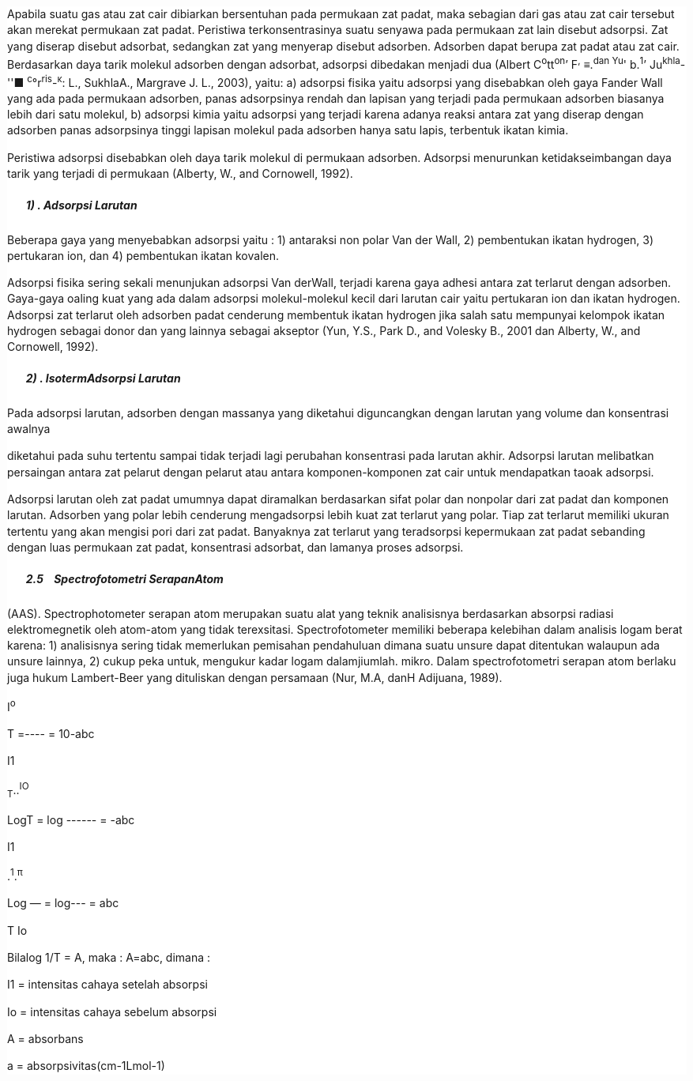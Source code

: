 <p><span class="font6">Apabila suatu gas atau zat cair dibiarkan bersentuhan pada permukaan zat padat, maka sebagian dari gas atau zat cair tersebut akan merekat permukaan zat padat. Peristiwa terkonsentrasinya suatu senyawa pada permukaan zat lain disebut adsorpsi. Zat yang diserap disebut adsorbat, sedangkan zat yang menyerap disebut adsorben. Adsorben dapat berupa zat padat atau zat cair. Berdasarkan daya tarik molekul adsorben dengan adsorbat, adsorpsi dibedakan menjadi dua (Albert C<sup>o</sup>tt<sup>on</sup>’ F<sup>,</sup> ≡.<sup>dan Yu</sup>' b.<sup>1</sup>’ Ju<sup>khla</sup>- ''■ <sup>c</sup>°r<sup>ris</sup>-<sup>κ</sup>: L., SukhlaA., Margrave J. L., 2003), yaitu: a) adsorpsi fisika yaitu adsorpsi yang disebabkan oleh gaya Fander Wall yang ada pada permukaan adsorben, panas adsorpsinya rendah dan lapisan yang terjadi pada permukaan adsorben biasanya lebih dari satu molekul, b) adsorpsi kimia yaitu adsorpsi yang terjadi karena adanya reaksi antara zat yang diserap dengan adsorben panas adsorpsinya tinggi lapisan molekul pada adsorben hanya satu lapis, terbentuk ikatan kimia.</span></p>
<p><span class="font6">Peristiwa adsorpsi disebabkan oleh daya tarik molekul di permukaan adsorben. Adsorpsi menurunkan ketidakseimbangan daya tarik yang terjadi di permukaan (Alberty, W., and Cornowell, 1992).</span></p>
<ul style="list-style:none;"><li>
<h5><a name="bookmark18"></a><span class="font6" style="font-weight:bold;"><a name="bookmark19"></a>1) . Adsorpsi Larutan</span></h5></li></ul>
<p><span class="font6">Beberapa gaya yang menyebabkan adsorpsi yaitu : 1) antaraksi non polar Van der Wall, 2) pembentukan ikatan hydrogen, 3) pertukaran ion, dan 4) pembentukan ikatan kovalen.</span></p>
<p><span class="font6">Adsorpsi fisika sering sekali menunjukan adsorpsi Van derWall, terjadi karena gaya adhesi antara zat terlarut dengan adsorben. Gaya-gaya oaling kuat yang ada dalam adsorpsi molekul-molekul kecil dari larutan cair yaitu pertukaran ion dan ikatan hydrogen. Adsorpsi zat terlarut oleh adsorben padat cenderung membentuk ikatan hydrogen jika salah satu mempunyai kelompok ikatan hydrogen sebagai donor dan yang lainnya sebagai akseptor (Yun, Y.S., Park D., and Volesky B., 2001 dan Alberty, W., and Cornowell, 1992).</span></p>
<ul style="list-style:none;"><li>
<h5><a name="bookmark20"></a><span class="font6" style="font-weight:bold;"><a name="bookmark21"></a>2) . IsotermAdsorpsi Larutan</span></h5></li></ul>
<p><span class="font6">Pada adsorpsi larutan, adsorben dengan massanya yang diketahui diguncangkan dengan larutan yang volume dan konsentrasi awalnya</span></p>
<p><span class="font6">diketahui pada suhu tertentu sampai tidak terjadi lagi perubahan konsentrasi pada larutan akhir. Adsorpsi larutan melibatkan persaingan antara zat pelarut dengan pelarut atau antara komponen-komponen zat cair untuk mendapatkan taoak adsorpsi.</span></p>
<p><span class="font6">Adsorpsi larutan oleh zat padat umumnya dapat diramalkan berdasarkan sifat polar dan nonpolar dari zat padat dan komponen larutan. Adsorben yang polar lebih cenderung mengadsorpsi lebih kuat zat terlarut yang polar. Tiap zat terlarut memiliki ukuran tertentu yang akan mengisi pori dari zat padat. Banyaknya zat terlarut yang teradsorpsi kepermukaan zat padat sebanding dengan luas permukaan zat padat, konsentrasi adsorbat, dan lamanya proses adsorpsi.</span></p>
<ul style="list-style:none;"><li>
<h5><a name="bookmark22"></a><span class="font6" style="font-weight:bold;"><a name="bookmark23"></a>2.5 &nbsp;&nbsp;&nbsp;Spectrofotometri SerapanAtom</span></h5></li></ul>
<p><span class="font6">(AAS). Spectrophotometer serapan atom merupakan suatu alat yang teknik analisisnya berdasarkan absorpsi radiasi elektromegnetik oleh atom-atom yang tidak terexsitasi. Spectrofotometer memiliki beberapa kelebihan dalam analisis logam berat karena: 1) analisisnya sering tidak memerlukan pemisahan pendahuluan dimana suatu unsure dapat ditentukan walaupun ada unsure lainnya, 2) cukup peka untuk, mengukur kadar logam dalamjiumlah. mikro. Dalam spectrofotometri serapan atom berlaku juga hukum Lambert-Beer yang dituliskan dengan persamaan (Nur, M.A, danH Adijuana, 1989).</span></p>
<p><span class="font6">I<sup>o</sup></span></p>
<p><span class="font6">T =---- = 10-abc</span></p>
<p><span class="font6">I1</span></p>
<p><span class="font6"><sub>T</sub>..<sup>IO</sup></span></p>
<p><span class="font6">LogT = log ------ = -abc</span></p>
<p><span class="font6">I1</span></p>
<p><span class="font6">.<sup>1</sup>.<sup>π</sup></span></p>
<p><span class="font6">Log — = log--- = abc</span></p>
<p><span class="font6">T Io</span></p>
<p><span class="font6">Bilalog 1/T = A, maka : A=abc, dimana :</span></p>
<p><span class="font6">I1 = intensitas cahaya setelah absorpsi</span></p>
<p><span class="font6">Io = intensitas cahaya sebelum absorpsi</span></p>
<p><span class="font6">A = absorbans</span></p>
<p><span class="font6">a = absorpsivitas(cm-1Lmol-1)</span></p>